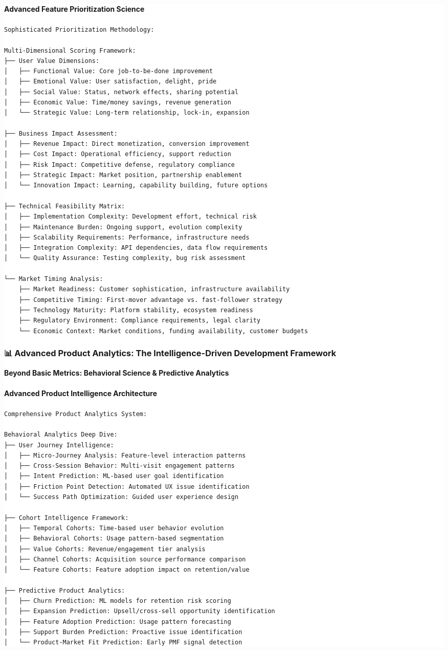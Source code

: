 #### **Advanced Feature Prioritization Science**
```
Sophisticated Prioritization Methodology:

Multi-Dimensional Scoring Framework:
├── User Value Dimensions:
│   ├── Functional Value: Core job-to-be-done improvement
│   ├── Emotional Value: User satisfaction, delight, pride
│   ├── Social Value: Status, network effects, sharing potential
│   ├── Economic Value: Time/money savings, revenue generation
│   └── Strategic Value: Long-term relationship, lock-in, expansion

├── Business Impact Assessment:
│   ├── Revenue Impact: Direct monetization, conversion improvement
│   ├── Cost Impact: Operational efficiency, support reduction
│   ├── Risk Impact: Competitive defense, regulatory compliance
│   ├── Strategic Impact: Market position, partnership enablement
│   └── Innovation Impact: Learning, capability building, future options

├── Technical Feasibility Matrix:
│   ├── Implementation Complexity: Development effort, technical risk
│   ├── Maintenance Burden: Ongoing support, evolution complexity
│   ├── Scalability Requirements: Performance, infrastructure needs
│   ├── Integration Complexity: API dependencies, data flow requirements
│   └── Quality Assurance: Testing complexity, bug risk assessment

└── Market Timing Analysis:
    ├── Market Readiness: Customer sophistication, infrastructure availability
    ├── Competitive Timing: First-mover advantage vs. fast-follower strategy
    ├── Technology Maturity: Platform stability, ecosystem readiness
    ├── Regulatory Environment: Compliance requirements, legal clarity
    └── Economic Context: Market conditions, funding availability, customer budgets
```

### 📊 Advanced Product Analytics: The Intelligence-Driven Development Framework

**Beyond Basic Metrics: Behavioral Science & Predictive Analytics**

#### **Advanced Product Intelligence Architecture**
```
Comprehensive Product Analytics System:

Behavioral Analytics Deep Dive:
├── User Journey Intelligence:
│   ├── Micro-Journey Analysis: Feature-level interaction patterns
│   ├── Cross-Session Behavior: Multi-visit engagement patterns
│   ├── Intent Prediction: ML-based user goal identification
│   ├── Friction Point Detection: Automated UX issue identification
│   └── Success Path Optimization: Guided user experience design

├── Cohort Intelligence Framework:
│   ├── Temporal Cohorts: Time-based user behavior evolution
│   ├── Behavioral Cohorts: Usage pattern-based segmentation
│   ├── Value Cohorts: Revenue/engagement tier analysis
│   ├── Channel Cohorts: Acquisition source performance comparison
│   └── Feature Cohorts: Feature adoption impact on retention/value

├── Predictive Product Analytics:
│   ├── Churn Prediction: ML models for retention risk scoring
│   ├── Expansion Prediction: Upsell/cross-sell opportunity identification
│   ├── Feature Adoption Prediction: Usage pattern forecasting
│   ├── Support Burden Prediction: Proactive issue identification
│   └── Product-Market Fit Prediction: Early PMF signal detection
```